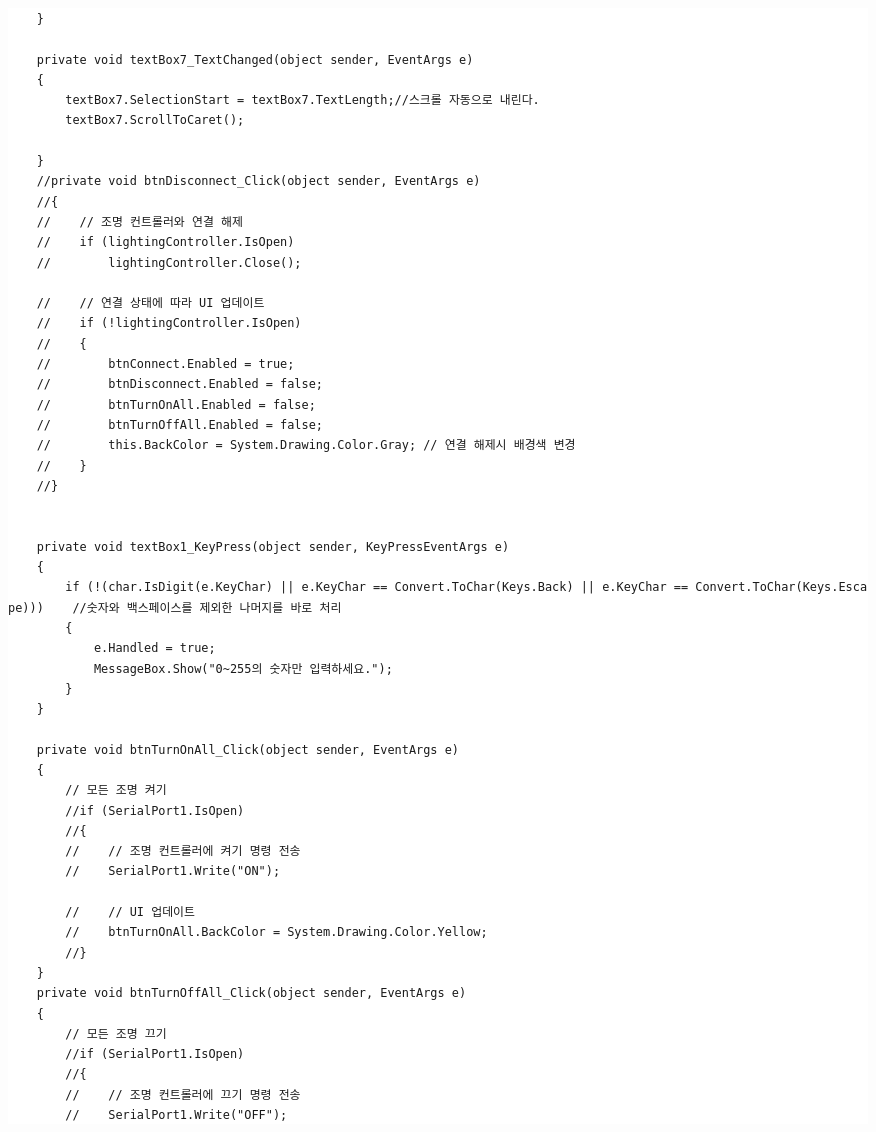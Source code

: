         }

        private void textBox7_TextChanged(object sender, EventArgs e)
        {
            textBox7.SelectionStart = textBox7.TextLength;//스크롤 자동으로 내린다.
            textBox7.ScrollToCaret();

        }
        //private void btnDisconnect_Click(object sender, EventArgs e)
        //{
        //    // 조명 컨트롤러와 연결 해제
        //    if (lightingController.IsOpen)
        //        lightingController.Close();

        //    // 연결 상태에 따라 UI 업데이트
        //    if (!lightingController.IsOpen)
        //    {
        //        btnConnect.Enabled = true;
        //        btnDisconnect.Enabled = false;
        //        btnTurnOnAll.Enabled = false;
        //        btnTurnOffAll.Enabled = false;
        //        this.BackColor = System.Drawing.Color.Gray; // 연결 해제시 배경색 변경
        //    }
        //}


        private void textBox1_KeyPress(object sender, KeyPressEventArgs e)
        {
            if (!(char.IsDigit(e.KeyChar) || e.KeyChar == Convert.ToChar(Keys.Back) || e.KeyChar == Convert.ToChar(Keys.Escape)))    //숫자와 백스페이스를 제외한 나머지를 바로 처리
            {
                e.Handled = true;
                MessageBox.Show("0~255의 숫자만 입력하세요.");
            }
        }

        private void btnTurnOnAll_Click(object sender, EventArgs e)
        {
            // 모든 조명 켜기
            //if (SerialPort1.IsOpen)
            //{
            //    // 조명 컨트롤러에 켜기 명령 전송
            //    SerialPort1.Write("ON");

            //    // UI 업데이트
            //    btnTurnOnAll.BackColor = System.Drawing.Color.Yellow;
            //}
        }
        private void btnTurnOffAll_Click(object sender, EventArgs e)
        {
            // 모든 조명 끄기
            //if (SerialPort1.IsOpen)
            //{
            //    // 조명 컨트롤러에 끄기 명령 전송
            //    SerialPort1.Write("OFF");
